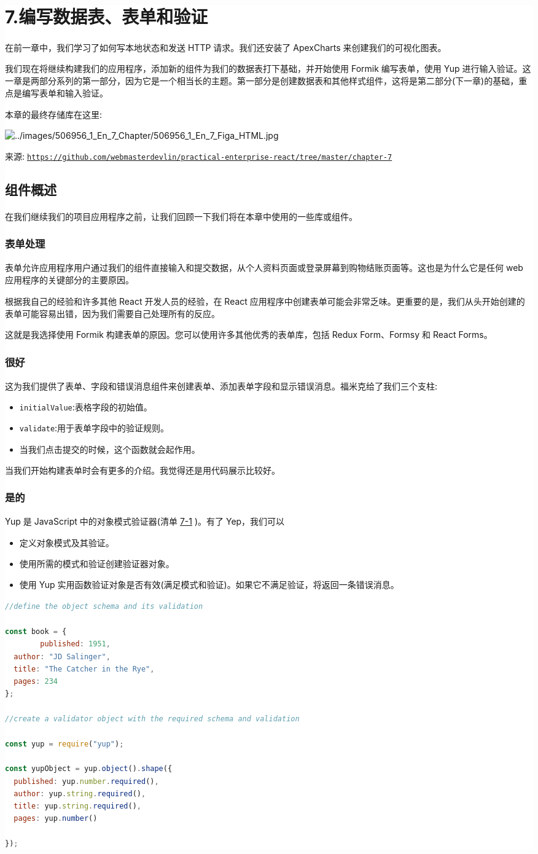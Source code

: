 # 7.编写数据表、表单和验证

在前一章中，我们学习了如何写本地状态和发送 HTTP 请求。我们还安装了 ApexCharts 来创建我们的可视化图表。

我们现在将继续构建我们的应用程序，添加新的组件为我们的数据表打下基础，并开始使用 Formik 编写表单，使用 Yup 进行输入验证。这一章是两部分系列的第一部分，因为它是一个相当长的主题。第一部分是创建数据表和其他样式组件，这将是第二部分(下一章)的基础，重点是编写表单和输入验证。

本章的最终存储库在这里:

![../images/506956_1_En_7_Chapter/506956_1_En_7_Figa_HTML.jpg](../images/506956_1_En_7_Chapter/506956_1_En_7_Figa_HTML.jpg)

来源: [`https://github.com/webmasterdevlin/practical-enterprise-react/tree/master/chapter-7`](https://github.com/webmasterdevlin/practical-enterprise-react/tree/master/chapter-7)

## 组件概述

在我们继续我们的项目应用程序之前，让我们回顾一下我们将在本章中使用的一些库或组件。

### 表单处理

表单允许应用程序用户通过我们的组件直接输入和提交数据，从个人资料页面或登录屏幕到购物结账页面等。这也是为什么它是任何 web 应用程序的关键部分的主要原因。

根据我自己的经验和许多其他 React 开发人员的经验，在 React 应用程序中创建表单可能会非常乏味。更重要的是，我们从头开始创建的表单可能容易出错，因为我们需要自己处理所有的反应。

这就是我选择使用 Formik 构建表单的原因。您可以使用许多其他优秀的表单库，包括 Redux Form、Formsy 和 React Forms。

### 很好

这为我们提供了表单、字段和错误消息组件来创建表单、添加表单字段和显示错误消息。福米克给了我们三个支柱:

*   `initialValue`:表格字段的初始值。

*   `validate`:用于表单字段中的验证规则。

*   当我们点击提交的时候，这个函数就会起作用。

当我们开始构建表单时会有更多的介绍。我觉得还是用代码展示比较好。

### 是的

Yup 是 JavaScript 中的对象模式验证器(清单 [7-1](#PC1) )。有了 Yep，我们可以

*   定义对象模式及其验证。

*   使用所需的模式和验证创建验证器对象。

*   使用 Yup 实用函数验证对象是否有效(满足模式和验证)。如果它不满足验证，将返回一条错误消息。

```jsx
//define the object schema and its validation 

const book = {
        published: 1951,
  author: "JD Salinger",
  title: "The Catcher in the Rye",
  pages: 234
};

//create a validator object with the required schema and validation

const yup = require("yup");

const yupObject = yup.object().shape({
  published: yup.number.required(),
  author: yup.string.required(),
  title: yup.string.required(),
  pages: yup.number()

});
```